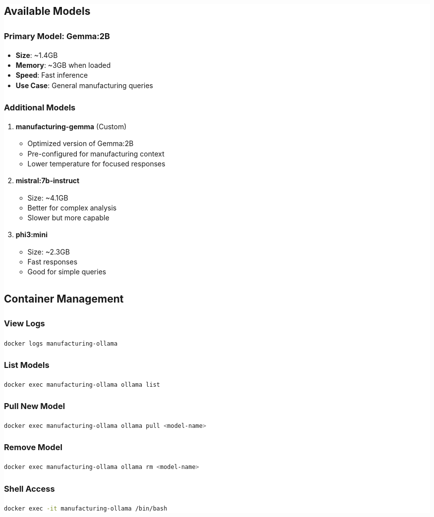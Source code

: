 ## Available Models

### Primary Model: Gemma:2B
- **Size**: ~1.4GB
- **Memory**: ~3GB when loaded
- **Speed**: Fast inference
- **Use Case**: General manufacturing queries

### Additional Models

1. **manufacturing-gemma** (Custom)
   - Optimized version of Gemma:2B
   - Pre-configured for manufacturing context
   - Lower temperature for focused responses

2. **mistral:7b-instruct**
   - Size: ~4.1GB
   - Better for complex analysis
   - Slower but more capable

3. **phi3:mini**
   - Size: ~2.3GB
   - Fast responses
   - Good for simple queries

## Container Management

### View Logs
```bash
docker logs manufacturing-ollama
```

### List Models
```bash
docker exec manufacturing-ollama ollama list
```

### Pull New Model
```bash
docker exec manufacturing-ollama ollama pull <model-name>
```

### Remove Model
```bash
docker exec manufacturing-ollama ollama rm <model-name>
```

### Shell Access
```bash
docker exec -it manufacturing-ollama /bin/bash
```
